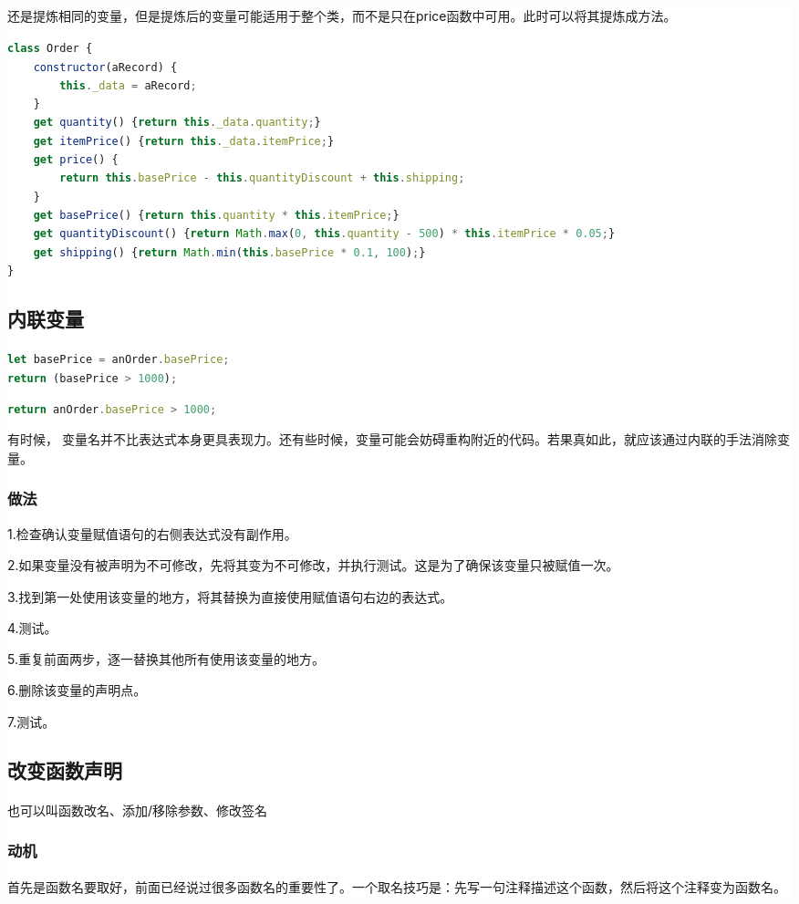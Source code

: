 ```js
```

还是提炼相同的变量，但是提炼后的变量可能适用于整个类，而不是只在price函数中可用。此时可以将其提炼成方法。

```js
class Order {
	constructor(aRecord) {
		this._data = aRecord;
	}
	get quantity() {return this._data.quantity;}
	get itemPrice() {return this._data.itemPrice;}
	get price() {
		return this.basePrice - this.quantityDiscount + this.shipping;
	}
	get basePrice() {return this.quantity * this.itemPrice;}
	get quantityDiscount() {return Math.max(0, this.quantity - 500) * this.itemPrice * 0.05;}
	get shipping() {return Math.min(this.basePrice * 0.1, 100);}
}
```

## 内联变量

```js
let basePrice = anOrder.basePrice;
return (basePrice > 1000);
```

```js
return anOrder.basePrice > 1000;
```

有时候， 变量名并不比表达式本身更具表现力。还有些时候，变量可能会妨碍重构附近的代码。若果真如此，就应该通过内联的手法消除变量。  

### 做法

1.检查确认变量赋值语句的右侧表达式没有副作用。

2.如果变量没有被声明为不可修改，先将其变为不可修改，并执行测试。这是为了确保该变量只被赋值一次。

3.找到第一处使用该变量的地方，将其替换为直接使用赋值语句右边的表达式。

4.测试。

5.重复前面两步，逐一替换其他所有使用该变量的地方。

6.删除该变量的声明点。

7.测试。

## 改变函数声明

也可以叫函数改名、添加/移除参数、修改签名

### 动机

首先是函数名要取好，前面已经说过很多函数名的重要性了。一个取名技巧是：先写一句注释描述这个函数，然后将这个注释变为函数名。
